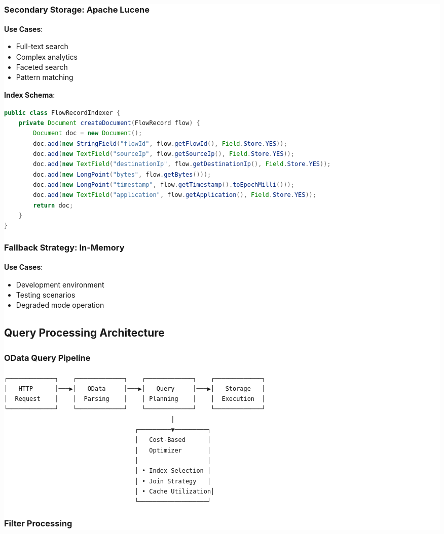 ### Secondary Storage: Apache Lucene

**Use Cases**:
- Full-text search
- Complex analytics
- Faceted search
- Pattern matching

**Index Schema**:
```java
public class FlowRecordIndexer {
    private Document createDocument(FlowRecord flow) {
        Document doc = new Document();
        doc.add(new StringField("flowId", flow.getFlowId(), Field.Store.YES));
        doc.add(new TextField("sourceIp", flow.getSourceIp(), Field.Store.YES));
        doc.add(new TextField("destinationIp", flow.getDestinationIp(), Field.Store.YES));
        doc.add(new LongPoint("bytes", flow.getBytes()));
        doc.add(new LongPoint("timestamp", flow.getTimestamp().toEpochMilli()));
        doc.add(new TextField("application", flow.getApplication(), Field.Store.YES));
        return doc;
    }
}
```

### Fallback Strategy: In-Memory

**Use Cases**:
- Development environment
- Testing scenarios
- Degraded mode operation

## Query Processing Architecture

### OData Query Pipeline

```
┌─────────────┐    ┌─────────────┐    ┌─────────────┐    ┌─────────────┐
│   HTTP      │───▶│   OData     │───▶│   Query     │───▶│   Storage   │
│  Request    │    │  Parsing    │    │ Planning    │    │  Execution  │
└─────────────┘    └─────────────┘    └─────────────┘    └─────────────┘
                                              │
                                    ┌─────────▼─────────┐
                                    │   Cost-Based      │
                                    │   Optimizer       │
                                    │                   │
                                    │ • Index Selection │
                                    │ • Join Strategy   │
                                    │ • Cache Utilization│
                                    └───────────────────┘
```

### Filter Processing
